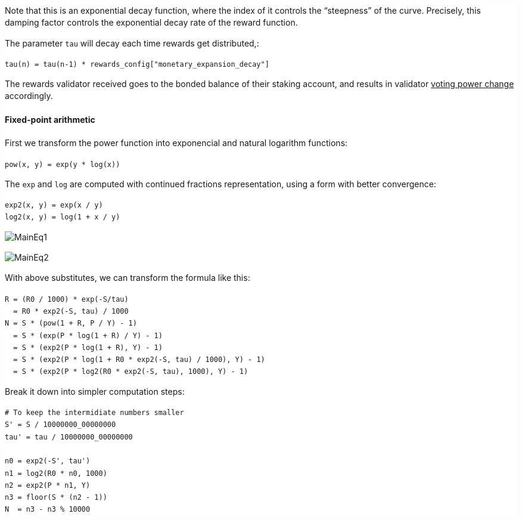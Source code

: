 Note that this is an exponential decay function, where the index of it controls the “steepness” of the curve. Precisely, this damping factor controls the exponential decay rate of the reward function.

The parameter `tau` will decay each time rewards get distributed,:

```
tau(n) = tau(n-1) * rewards_config["monetary_expansion_decay"]
```

The rewards validator received goes to the bonded balance of their staking account, and results in validator [voting power change](#end/commit_block_state_update) accordingly.

#### Fixed-point arithmetic

First we transform the power function into exponencial and natural logarithm functions:

```
pow(x, y) = exp(y * log(x))
```

The `exp` and `log` are computed with continued fractions representation, using a form with better convergence:

```
exp2(x, y) = exp(x / y)
log2(x, y) = log(1 + x / y)
```

![MainEq1](https://wikimedia.org/api/rest_v1/media/math/render/svg/7aa8187974263e0f3e7cc293ca82d3dc3d75af90)

![MainEq2](https://wikimedia.org/api/rest_v1/media/math/render/svg/90abfa2132828fc8eea5d3551dfa4df25dbdfa87)

With above substitutes, we can transform the formula like this:

```
R = (R0 / 1000) * exp(-S/tau)
  = R0 * exp2(-S, tau) / 1000
N = S * (pow(1 + R, P / Y) - 1)
  = S * (exp(P * log(1 + R) / Y) - 1)
  = S * (exp2(P * log(1 + R), Y) - 1)
  = S * (exp2(P * log(1 + R0 * exp2(-S, tau) / 1000), Y) - 1)
  = S * (exp2(P * log2(R0 * exp2(-S, tau), 1000), Y) - 1)
```

Break it down into simpler computation steps:

```
# To keep the intermidiate numbers smaller
S' = S / 10000000_00000000
tau' = tau / 10000000_00000000

n0 = exp2(-S', tau')
n1 = log2(R0 * n0, 1000)
n2 = exp2(P * n1, Y)
n3 = floor(S * (n2 - 1))
N  = n3 - n3 % 10000
```

